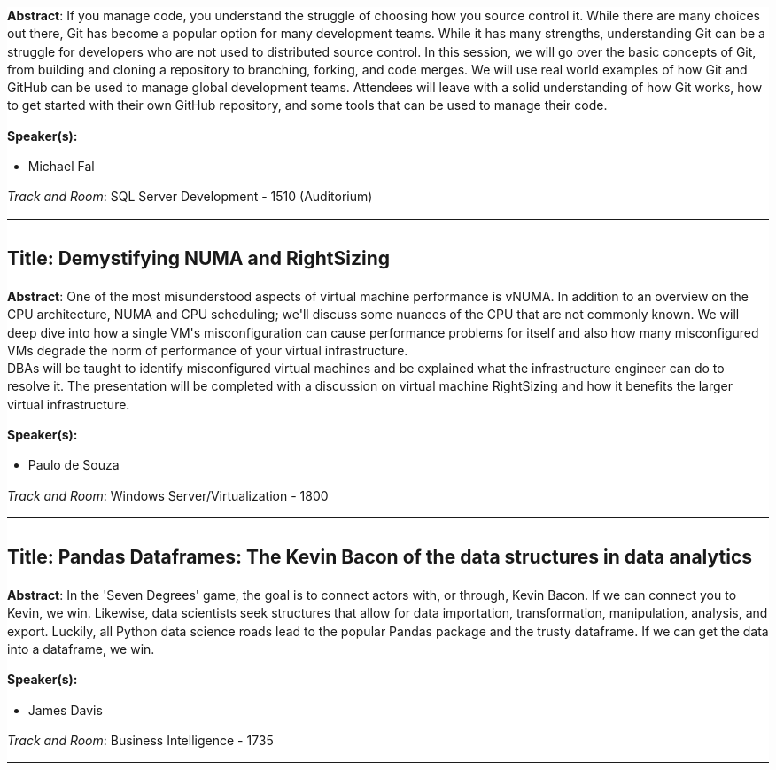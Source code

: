 **Abstract**:
If you manage code, you understand the struggle of choosing how you source control it. While there are many choices out there, Git has become a popular option for many development teams. While it has many strengths, understanding Git can be a struggle for developers who are not used to distributed source control. In this session, we will go over the basic concepts of Git, from building and cloning a repository to branching, forking, and code merges. We will use real world examples of how Git and GitHub can be used to manage global development teams. Attendees will leave with a solid understanding of how Git works, how to get started with their own GitHub repository, and some tools that can be used to manage their code.
 
**Speaker(s):**
- Michael Fal
 
*Track and Room*: SQL Server Development - 1510 (Auditorium)
 
----------------------------------------------------------------------------------- 
 
 
## Title: Demystifying NUMA and RightSizing
 
**Abstract**:
One of the most misunderstood aspects of virtual machine performance is vNUMA. In addition to an overview on the CPU architecture, NUMA and CPU scheduling; we'll discuss some nuances of the CPU that are not commonly known. We will deep dive into how a single VM's misconfiguration can cause performance problems for itself and also how many misconfigured VMs degrade the norm of performance of your virtual infrastructure.  
DBAs will be taught to identify misconfigured virtual machines and be explained what the infrastructure engineer can do to resolve it. 
The presentation will be completed with a discussion on virtual machine RightSizing and how it benefits the larger virtual infrastructure.
 
**Speaker(s):**
- Paulo de Souza
 
*Track and Room*: Windows Server/Virtualization - 1800
 
----------------------------------------------------------------------------------- 
 
 
## Title: Pandas Dataframes: The Kevin Bacon of the data structures in data analytics
 
**Abstract**:
In the 'Seven Degrees' game, the goal is to connect actors with, or through, Kevin Bacon.  If we can connect you to Kevin, we win.  Likewise, data scientists seek structures that allow for data importation, transformation, manipulation, analysis, and export.  Luckily, all Python data science roads lead to the popular Pandas package and the trusty dataframe.  If we can get the data into a dataframe, we win.
 
**Speaker(s):**
- James Davis
 
*Track and Room*: Business Intelligence - 1735
 
----------------------------------------------------------------------------------- 
 